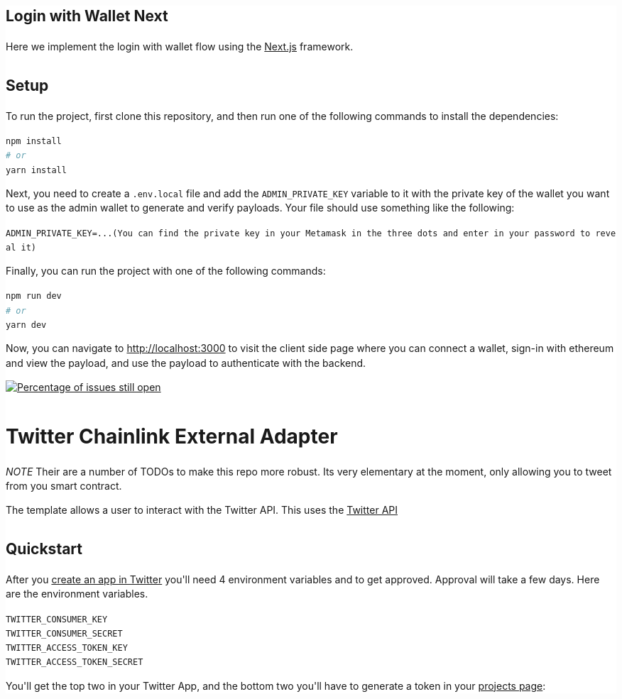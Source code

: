 ## Login with Wallet Next

Here we implement the login with wallet flow using the [Next.js](https://nextjs.org/) framework.
## Setup

To run the project, first clone this repository, and then run one of the following commands to install the dependencies:

```bash
npm install
# or
yarn install
```

Next, you need to create a `.env.local` file and add the `ADMIN_PRIVATE_KEY` variable to it with the private key of the wallet you want to use as the admin wallet to generate and verify payloads. Your file should use something like the following:

```.env
ADMIN_PRIVATE_KEY=...(You can find the private key in your Metamask in the three dots and enter in your password to reveal it)
```

Finally, you can run the project with one of the following commands:

```bash
npm run dev
# or
yarn dev
```

Now, you can navigate to [http://localhost:3000](http://localhost:3000) to visit the client side page where you can connect a wallet, sign-in with ethereum and view the payload, and use the payload to authenticate with the backend.


[![Percentage of issues still open](http://isitmaintained.com/badge/open/tweether-protocol/twitter-cl-ea.svg)](http://isitmaintained.com/project/tweether-protocol/twitter-cl-ea "Percentage of issues still open")

# Twitter Chainlink External Adapter

*NOTE* Their are a number of TODOs to make this repo more robust. Its very elementary at the moment, only allowing you to tweet from you smart contract.

The template allows a user to interact with the Twitter API. This uses the [Twitter API](https://developer.twitter.com/en/portal/projects-and-apps)

## Quickstart

After you [create an app in Twitter](https://developer.twitter.com/en/portal/projects-and-apps) you'll need 4 environment variables and to get approved. Approval will take a few days. Here are the environment variables.
```
TWITTER_CONSUMER_KEY
TWITTER_CONSUMER_SECRET
TWITTER_ACCESS_TOKEN_KEY
TWITTER_ACCESS_TOKEN_SECRET
```
You'll get the top two in your Twitter App, and the bottom two you'll have to generate a token in your [projects page](https://developer.twitter.com/en/portal/projects-and-apps):

